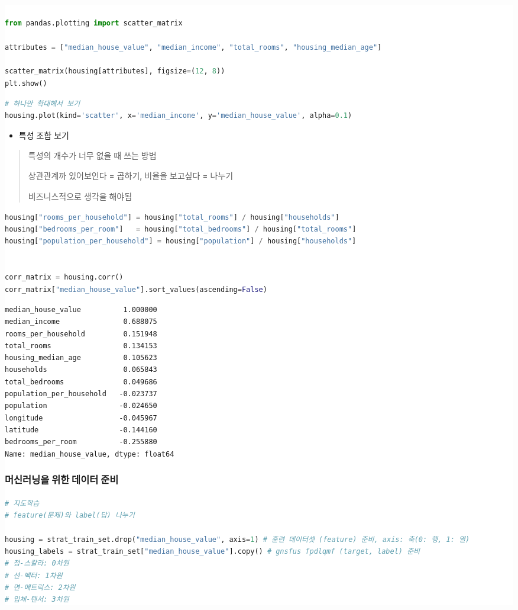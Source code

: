 ```python

from pandas.plotting import scatter_matrix

attributes = ["median_house_value", "median_income", "total_rooms", "housing_median_age"]

scatter_matrix(housing[attributes], figsize=(12, 8))
plt.show()
```

```python
# 하나만 확대해서 보기
housing.plot(kind='scatter', x='median_income', y='median_house_value', alpha=0.1)
```



- 특성 조합 보기

> 특성의 개수가 너무 없을 때 쓰는 방법
>
> 상관관계까 있어보인다 = 곱하기, 비율을 보고싶다 = 나누기
>
> 비즈니스적으로 생각을 해야됨

```python
housing["rooms_per_household"] = housing["total_rooms"] / housing["households"]
housing["bedrooms_per_room"]   = housing["total_bedrooms"] / housing["total_rooms"]
housing["population_per_household"] = housing["population"] / housing["households"]


corr_matrix = housing.corr()
corr_matrix["median_house_value"].sort_values(ascending=False)
```

```
median_house_value          1.000000
median_income               0.688075
rooms_per_household         0.151948
total_rooms                 0.134153
housing_median_age          0.105623
households                  0.065843
total_bedrooms              0.049686
population_per_household   -0.023737
population                 -0.024650
longitude                  -0.045967
latitude                   -0.144160
bedrooms_per_room          -0.255880
Name: median_house_value, dtype: float64
```





### 머신러닝을 위한 데이터 준비

```python
# 지도학습
# feature(문제)와 label(답) 나누기

housing = strat_train_set.drop("median_house_value", axis=1) # 훈련 데이터셋 (feature) 준비, axis: 축(0: 행, 1: 열)
housing_labels = strat_train_set["median_house_value"].copy() # gnsfus fpdlqmf (target, label) 준비
# 점-스칼라: 0차원
# 선-벡터: 1차원
# 면-매트릭스: 2차원
# 입체-텐서: 3차원

```
